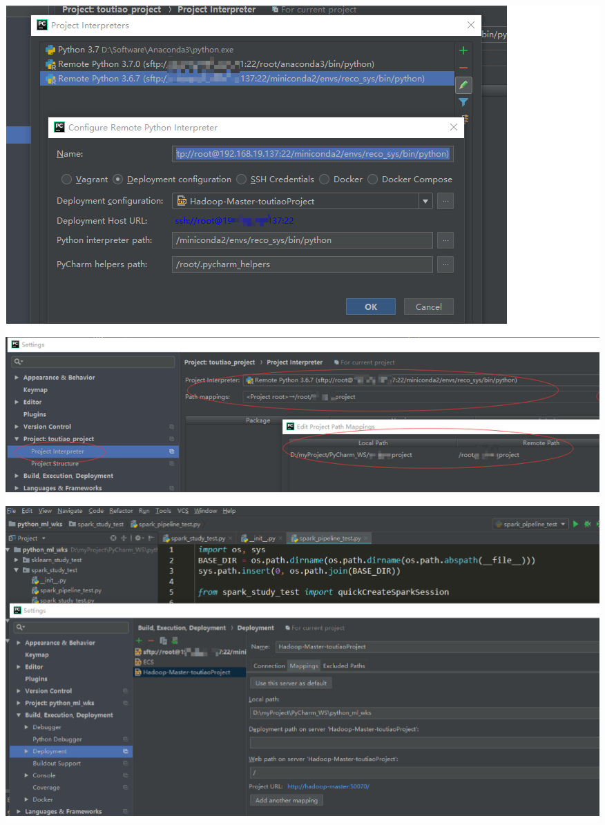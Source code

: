 ![远程解释器配置](images_attachments/45104209267125.png)

![](images_attachments/588494209259794.png)


![](images_attachments/311214309256349.png)
